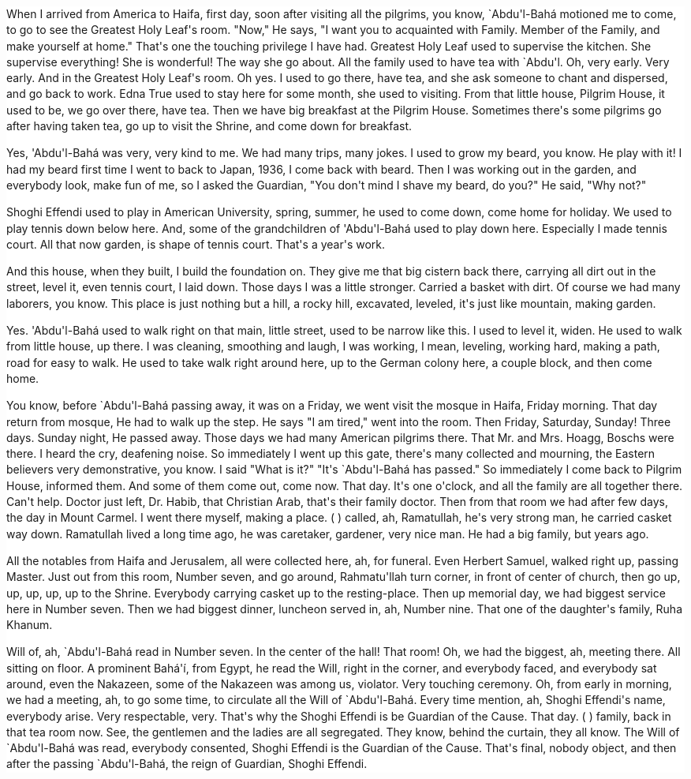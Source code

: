 When I arrived from America to Haifa, first day, soon after visiting all the pilgrims, you know, \`Abdu'l-Bahá motioned me to come, to go to see the Greatest Holy Leaf's room. "Now," He says, "I want you to acquainted with Family. Member of the Family, and make yourself at home." That's one the touching privilege I have had. Greatest Holy Leaf used to supervise the kitchen. She supervise everything! She is wonderful! The way she go about. All the family used to have tea with \`Abdu'l. Oh, very early. Very early. And in the Greatest Holy Leaf's room. Oh yes. I used to go there, have tea, and she ask someone to chant and dispersed, and go back to work. Edna True used to stay here for some month, she used to visiting. From that little house, Pilgrim House, it used to be, we go over there, have tea. Then we have big breakfast at the Pilgrim House. Sometimes there's some pilgrims go after having taken tea, go up to visit the Shrine, and come down for breakfast.  
  
Yes, 'Abdu'l-Bahá was very, very kind to me. We had many trips, many jokes. I used to grow my beard, you know. He play with it! I had my beard first time I went to back to Japan, 1936, I come back with beard. Then I was working out in the garden, and everybody look, make fun of me, so I asked the Guardian, "You don't mind I shave my beard, do you?" He said, "Why not?"  
  
Shoghi Effendi used to play in American University, spring, summer, he used to come down, come home for holiday. We used to play tennis down below here. And, some of the grandchildren of 'Abdu'l-Bahá used to play down here. Especially I made tennis court. All that now garden, is shape of tennis court. That's a year's work.  
  
And this house, when they built, I build the foundation on. They give me that big cistern back there, carrying all dirt out in the street, level it, even tennis court, I laid down. Those days I was a little stronger. Carried a basket with dirt. Of course we had many laborers, you know. This place is just nothing but a hill, a rocky hill, excavated, leveled, it's just like mountain, making garden.  
  
Yes. 'Abdu'l-Bahá used to walk right on that main, little street, used to be narrow like this. I used to level it, widen. He used to walk from little house, up there. I was cleaning, smoothing and laugh, I was working, I mean, leveling, working hard, making a path, road for easy to walk. He used to take walk right around here, up to the German colony here, a couple block, and then come home.  
  
You know, before \`Abdu'l-Bahá passing away, it was on a Friday, we went visit the mosque in Haifa, Friday morning. That day return from mosque, He had to walk up the step. He says "I am tired," went into the room. Then Friday, Saturday, Sunday! Three days. Sunday night, He passed away. Those days we had many American pilgrims there. That Mr. and Mrs. Hoagg, Boschs were there. I heard the cry, deafening noise. So immediately I went up this gate, there's many collected and mourning, the Eastern believers very demonstrative, you know. I said "What is it?" "It's \`Abdu'l-Bahá has passed." So immediately I come back to Pilgrim House, informed them. And some of them come out, come now. That day. It's one o'clock, and all the family are all together there. Can't help. Doctor just left, Dr. Habib, that Christian Arab, that's their family doctor. Then from that room we had after few days, the day in Mount Carmel. I went there myself, making a place. ( ) called, ah, Ramatullah, he's very strong man, he carried casket way down. Ramatullah lived a long time ago, he was caretaker, gardener, very nice man. He had a big family, but years ago.  
  
All the notables from Haifa and Jerusalem, all were collected here, ah, for funeral. Even Herbert Samuel, walked right up, passing Master. Just out from this room, Number seven, and go around, Rahmatu'llah turn corner, in front of center of church, then go up, up, up, up, up to the Shrine. Everybody carrying casket up to the resting-place. Then up memorial day, we had biggest service here in Number seven. Then we had biggest dinner, luncheon served in, ah, Number nine. That one of the daughter's family, Ruha Khanum.  
  
Will of, ah, \`Abdu'l-Bahá read in Number seven. In the center of the hall! That room! Oh, we had the biggest, ah, meeting there. All sitting on floor. A prominent Bahá'í, from Egypt, he read the Will, right in the corner, and everybody faced, and everybody sat around, even the Nakazeen, some of the Nakazeen was among us, violator. Very touching ceremony. Oh, from early in morning, we had a meeting, ah, to go some time, to circulate all the Will of \`Abdu'l-Bahá. Every time mention, ah, Shoghi Effendi's name, everybody arise. Very respectable, very. That's why the Shoghi Effendi is be Guardian of the Cause. That day. ( ) family, back in that tea room now. See, the gentlemen and the ladies are all segregated. They know, behind the curtain, they all know. The Will of \`Abdu'l-Bahá was read, everybody consented, Shoghi Effendi is the Guardian of the Cause. That's final, nobody object, and then after the passing \`Abdu'l-Bahá, the reign of Guardian, Shoghi Effendi.  
  
